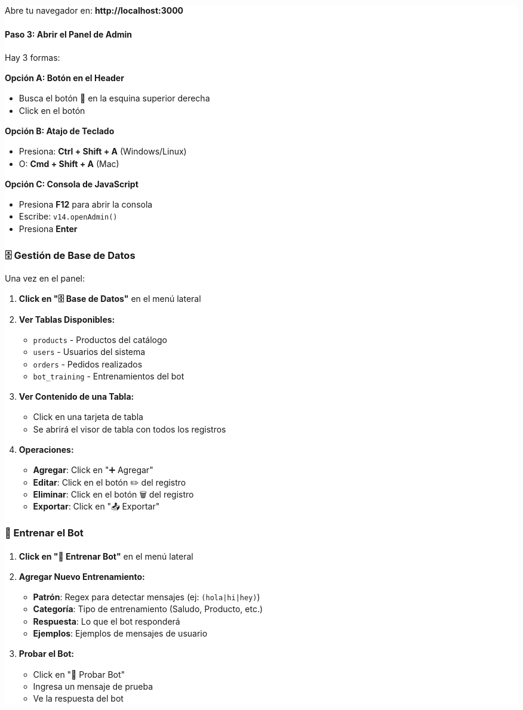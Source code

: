 Abre tu navegador en: **http://localhost:3000**

#### Paso 3: Abrir el Panel de Admin

Hay 3 formas:

**Opción A: Botón en el Header**
- Busca el botón **🔧** en la esquina superior derecha
- Click en el botón

**Opción B: Atajo de Teclado**
- Presiona: **Ctrl + Shift + A** (Windows/Linux)
- O: **Cmd + Shift + A** (Mac)

**Opción C: Consola de JavaScript**
- Presiona **F12** para abrir la consola
- Escribe: `v14.openAdmin()`
- Presiona **Enter**

### 🗄️ Gestión de Base de Datos

Una vez en el panel:

1. **Click en "🗄️ Base de Datos"** en el menú lateral

2. **Ver Tablas Disponibles:**
   - `products` - Productos del catálogo
   - `users` - Usuarios del sistema
   - `orders` - Pedidos realizados
   - `bot_training` - Entrenamientos del bot

3. **Ver Contenido de una Tabla:**
   - Click en una tarjeta de tabla
   - Se abrirá el visor de tabla con todos los registros

4. **Operaciones:**
   - **Agregar**: Click en "➕ Agregar"
   - **Editar**: Click en el botón ✏️ del registro
   - **Eliminar**: Click en el botón 🗑️ del registro
   - **Exportar**: Click en "📤 Exportar"

### 🤖 Entrenar el Bot

1. **Click en "🤖 Entrenar Bot"** en el menú lateral

2. **Agregar Nuevo Entrenamiento:**
   - **Patrón**: Regex para detectar mensajes (ej: `(hola|hi|hey)`)
   - **Categoría**: Tipo de entrenamiento (Saludo, Producto, etc.)
   - **Respuesta**: Lo que el bot responderá
   - **Ejemplos**: Ejemplos de mensajes de usuario

3. **Probar el Bot:**
   - Click en "🧪 Probar Bot"
   - Ingresa un mensaje de prueba
   - Ve la respuesta del bot
